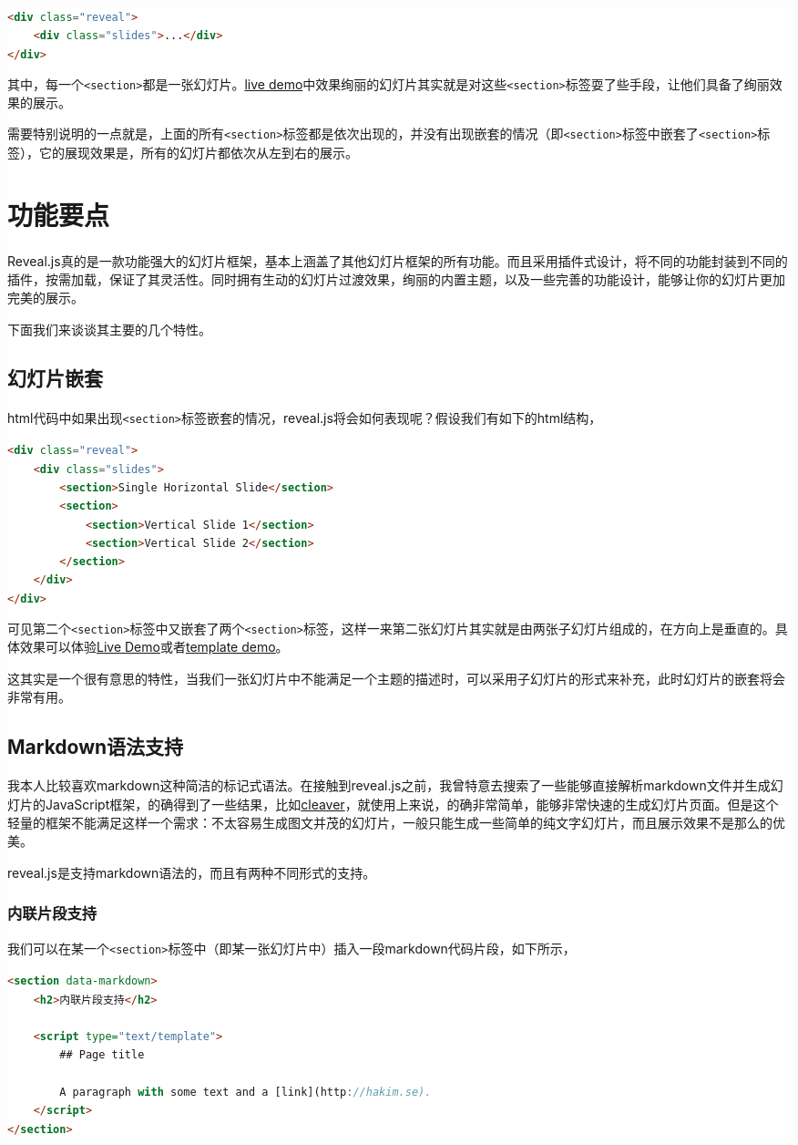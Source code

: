 ```html
<div class="reveal">
    <div class="slides">...</div>
</div>
```

其中，每一个`<section>`都是一张幻灯片。[live demo](http://lab.hakim.se/reveal-js/)中效果绚丽的幻灯片其实就是对这些`<section>`标签耍了些手段，让他们具备了绚丽效果的展示。

需要特别说明的一点就是，上面的所有`<section>`标签都是依次出现的，并没有出现嵌套的情况（即`<section>`标签中嵌套了`<section>`标签），它的展现效果是，所有的幻灯片都依次从左到右的展示。


# 功能要点

Reveal.js真的是一款功能强大的幻灯片框架，基本上涵盖了其他幻灯片框架的所有功能。而且采用插件式设计，将不同的功能封装到不同的插件，按需加载，保证了其灵活性。同时拥有生动的幻灯片过渡效果，绚丽的内置主题，以及一些完善的功能设计，能够让你的幻灯片更加完美的展示。

下面我们来谈谈其主要的几个特性。

## 幻灯片嵌套

html代码中如果出现`<section>`标签嵌套的情况，reveal.js将会如何表现呢？假设我们有如下的html结构，

```html
<div class="reveal">
    <div class="slides">
        <section>Single Horizontal Slide</section>
        <section>
            <section>Vertical Slide 1</section>
            <section>Vertical Slide 2</section>
        </section>
    </div>
</div>
```

可见第二个`<section>`标签中又嵌套了两个`<section>`标签，这样一来第二张幻灯片其实就是由两张子幻灯片组成的，在方向上是垂直的。具体效果可以体验[Live Demo](http://lab.hakim.se/reveal-js/)或者[template demo](http://gejiawen.github.io/labs/res/a-slides-template)。

这其实是一个很有意思的特性，当我们一张幻灯片中不能满足一个主题的描述时，可以采用子幻灯片的形式来补充，此时幻灯片的嵌套将会非常有用。

## Markdown语法支持

我本人比较喜欢markdown这种简洁的标记式语法。在接触到reveal.js之前，我曾特意去搜索了一些能够直接解析markdown文件并生成幻灯片的JavaScript框架，的确得到了一些结果，比如[cleaver](https://github.com/jdan/cleaver)，就使用上来说，的确非常简单，能够非常快速的生成幻灯片页面。但是这个轻量的框架不能满足这样一个需求：不太容易生成图文并茂的幻灯片，一般只能生成一些简单的纯文字幻灯片，而且展示效果不是那么的优美。

reveal.js是支持markdown语法的，而且有两种不同形式的支持。

### 内联片段支持

我们可以在某一个`<section>`标签中（即某一张幻灯片中）插入一段markdown代码片段，如下所示，

```html
<section data-markdown>
    <h2>内联片段支持</h2>

    <script type="text/template">
        ## Page title

        A paragraph with some text and a [link](http://hakim.se).
    </script>
</section>
```
